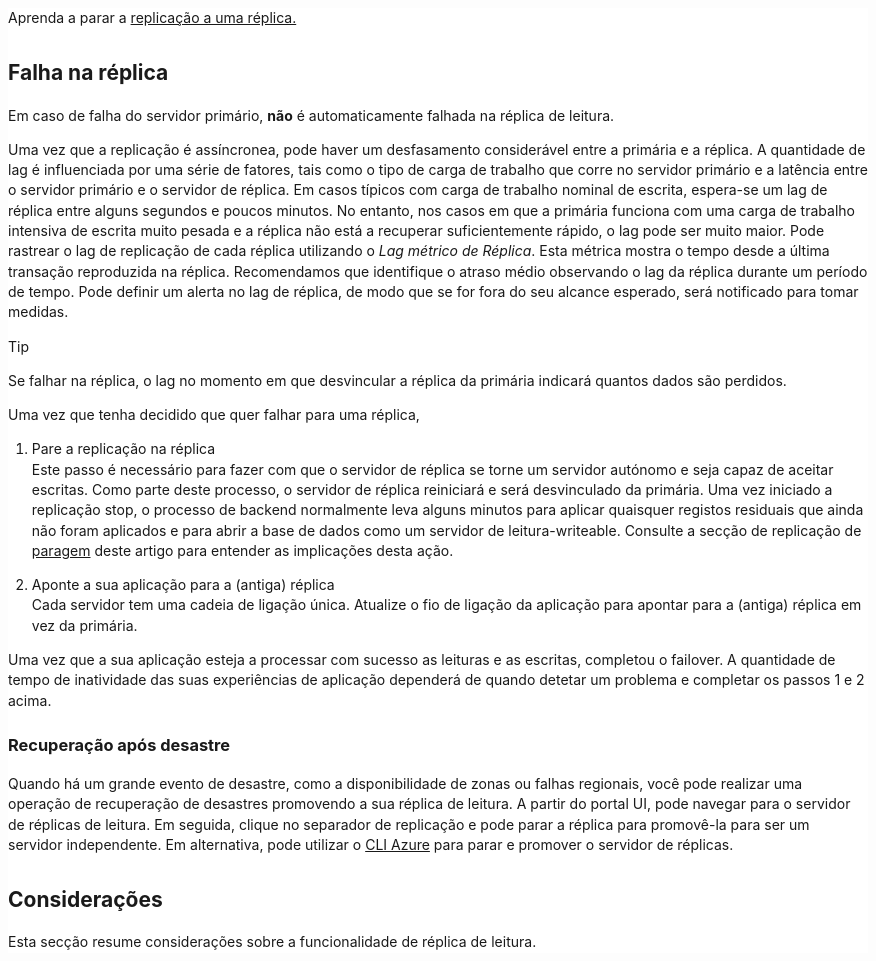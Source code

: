 Aprenda a parar a [replicação a uma réplica.](howto-read-replicas-portal.md)

## <a name="failover-to-replica"></a>Falha na réplica

Em caso de falha do servidor primário, **não** é automaticamente falhada na réplica de leitura. 

Uma vez que a replicação é assíncronea, pode haver um desfasamento considerável entre a primária e a réplica. A quantidade de lag é influenciada por uma série de fatores, tais como o tipo de carga de trabalho que corre no servidor primário e a latência entre o servidor primário e o servidor de réplica. Em casos típicos com carga de trabalho nominal de escrita, espera-se um lag de réplica entre alguns segundos e poucos minutos. No entanto, nos casos em que a primária funciona com uma carga de trabalho intensiva de escrita muito pesada e a réplica não está a recuperar suficientemente rápido, o lag pode ser muito maior. Pode rastrear o lag de replicação de cada réplica utilizando o *Lag métrico de Réplica*. Esta métrica mostra o tempo desde a última transação reproduzida na réplica. Recomendamos que identifique o atraso médio observando o lag da réplica durante um período de tempo. Pode definir um alerta no lag de réplica, de modo que se for fora do seu alcance esperado, será notificado para tomar medidas.

> [!Tip]
> Se falhar na réplica, o lag no momento em que desvincular a réplica da primária indicará quantos dados são perdidos.

Uma vez que tenha decidido que quer falhar para uma réplica, 

1. Pare a replicação na réplica<br/>
   Este passo é necessário para fazer com que o servidor de réplica se torne um servidor autónomo e seja capaz de aceitar escritas. Como parte deste processo, o servidor de réplica reiniciará e será desvinculado da primária. Uma vez iniciado a replicação stop, o processo de backend normalmente leva alguns minutos para aplicar quaisquer registos residuais que ainda não foram aplicados e para abrir a base de dados como um servidor de leitura-writeable. Consulte a secção de replicação de [paragem](#stop-replication--promote-replica) deste artigo para entender as implicações desta ação.
    
2. Aponte a sua aplicação para a (antiga) réplica<br/>
   Cada servidor tem uma cadeia de ligação única. Atualize o fio de ligação da aplicação para apontar para a (antiga) réplica em vez da primária.
    
Uma vez que a sua aplicação esteja a processar com sucesso as leituras e as escritas, completou o failover. A quantidade de tempo de inatividade das suas experiências de aplicação dependerá de quando detetar um problema e completar os passos 1 e 2 acima.

### <a name="disaster-recovery"></a>Recuperação após desastre

Quando há um grande evento de desastre, como a disponibilidade de zonas ou falhas regionais, você pode realizar uma operação de recuperação de desastres promovendo a sua réplica de leitura. A partir do portal UI, pode navegar para o servidor de réplicas de leitura. Em seguida, clique no separador de replicação e pode parar a réplica para promovê-la para ser um servidor independente. Em alternativa, pode utilizar o [CLI Azure](/cli/azure/postgres/server/replica#az_postgres_server_replica_stop) para parar e promover o servidor de réplicas.

## <a name="considerations"></a>Considerações

Esta secção resume considerações sobre a funcionalidade de réplica de leitura.
